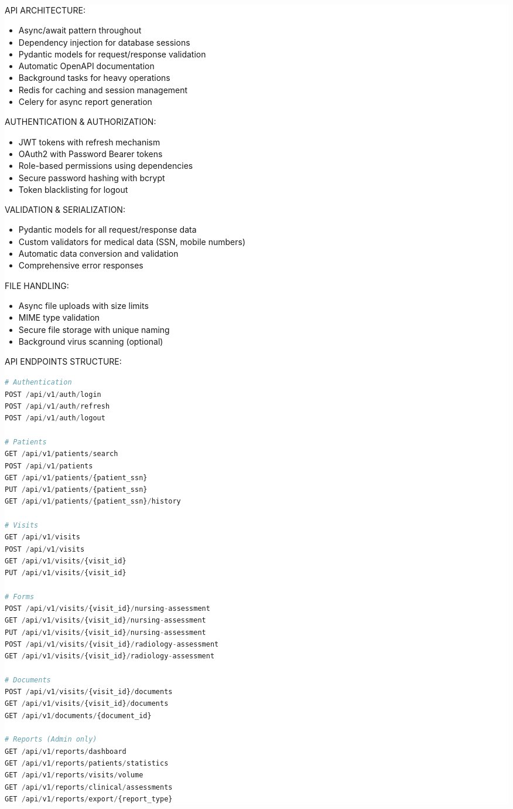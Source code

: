 API ARCHITECTURE:
- Async/await pattern throughout
- Dependency injection for database sessions
- Pydantic models for request/response validation
- Automatic OpenAPI documentation
- Background tasks for heavy operations
- Redis for caching and session management
- Celery for async report generation

AUTHENTICATION & AUTHORIZATION:
- JWT tokens with refresh mechanism
- OAuth2 with Password Bearer tokens
- Role-based permissions using dependencies
- Secure password hashing with bcrypt
- Token blacklisting for logout

VALIDATION & SERIALIZATION:
- Pydantic models for all request/response data
- Custom validators for medical data (SSN, mobile numbers)
- Automatic data conversion and validation
- Comprehensive error responses

FILE HANDLING:
- Async file uploads with size limits
- MIME type validation
- Secure file storage with unique naming
- Background virus scanning (optional)

API ENDPOINTS STRUCTURE:
```python
# Authentication
POST /api/v1/auth/login
POST /api/v1/auth/refresh
POST /api/v1/auth/logout

# Patients
GET /api/v1/patients/search
POST /api/v1/patients
GET /api/v1/patients/{patient_ssn}
PUT /api/v1/patients/{patient_ssn}
GET /api/v1/patients/{patient_ssn}/history

# Visits
GET /api/v1/visits
POST /api/v1/visits
GET /api/v1/visits/{visit_id}
PUT /api/v1/visits/{visit_id}

# Forms
POST /api/v1/visits/{visit_id}/nursing-assessment
GET /api/v1/visits/{visit_id}/nursing-assessment
PUT /api/v1/visits/{visit_id}/nursing-assessment
POST /api/v1/visits/{visit_id}/radiology-assessment
GET /api/v1/visits/{visit_id}/radiology-assessment

# Documents
POST /api/v1/visits/{visit_id}/documents
GET /api/v1/visits/{visit_id}/documents
GET /api/v1/documents/{document_id}

# Reports (Admin only)
GET /api/v1/reports/dashboard
GET /api/v1/reports/patients/statistics
GET /api/v1/reports/visits/volume
GET /api/v1/reports/clinical/assessments
GET /api/v1/reports/export/{report_type}
```